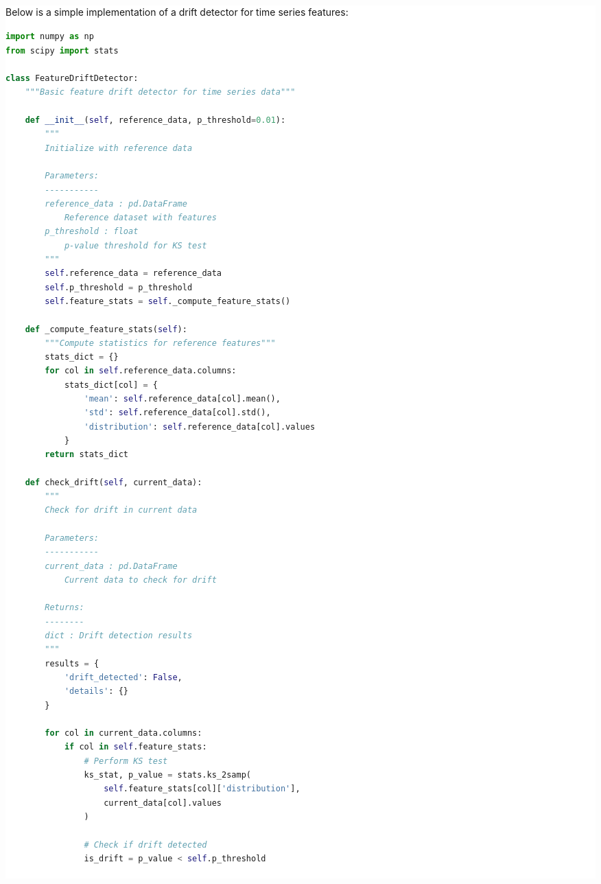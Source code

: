 Below is a simple implementation of a drift detector for time series features:

```python
import numpy as np
from scipy import stats

class FeatureDriftDetector:
    """Basic feature drift detector for time series data"""
    
    def __init__(self, reference_data, p_threshold=0.01):
        """
        Initialize with reference data
        
        Parameters:
        -----------
        reference_data : pd.DataFrame
            Reference dataset with features
        p_threshold : float
            p-value threshold for KS test
        """
        self.reference_data = reference_data
        self.p_threshold = p_threshold
        self.feature_stats = self._compute_feature_stats()
        
    def _compute_feature_stats(self):
        """Compute statistics for reference features"""
        stats_dict = {}
        for col in self.reference_data.columns:
            stats_dict[col] = {
                'mean': self.reference_data[col].mean(),
                'std': self.reference_data[col].std(),
                'distribution': self.reference_data[col].values
            }
        return stats_dict
    
    def check_drift(self, current_data):
        """
        Check for drift in current data
        
        Parameters:
        -----------
        current_data : pd.DataFrame
            Current data to check for drift
            
        Returns:
        --------
        dict : Drift detection results
        """
        results = {
            'drift_detected': False,
            'details': {}
        }
        
        for col in current_data.columns:
            if col in self.feature_stats:
                # Perform KS test
                ks_stat, p_value = stats.ks_2samp(
                    self.feature_stats[col]['distribution'],
                    current_data[col].values
                )
                
                # Check if drift detected
                is_drift = p_value < self.p_threshold
                
```